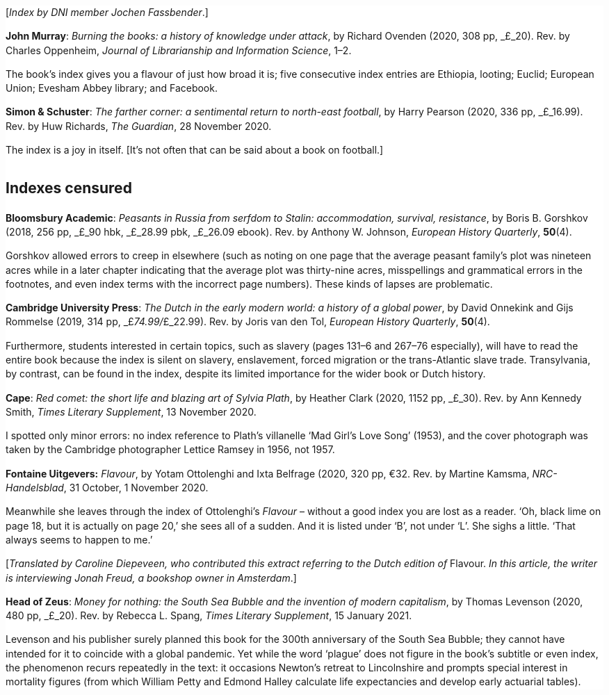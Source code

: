 \[_Index by DNI member Jochen Fassbender_.\]

**John Murray**: _Burning the books: a history of knowledge under attack_, by Richard Ovenden (2020, 308 pp, _£_20). Rev. by Charles Oppenheim, _Journal of Librarianship and Information Science_, 1–2.

The book’s index gives you a flavour of just how broad it is; five consecutive index entries are Ethiopia, looting; Euclid; European Union; Evesham Abbey library; and Facebook.

**Simon & Schuster**: _The farther corner: a sentimental return to north-east football_, by Harry Pearson (2020, 336 pp, _£_16.99). Rev. by Huw Richards, _The Guardian_, 28 November 2020.

The index is a joy in itself. \[It’s not often that can be said about a book on football.\]

## Indexes censured

**Bloomsbury Academic**: _Peasants in Russia from serfdom to Stalin: accommodation, survival, resistance_, by Boris B. Gorshkov (2018, 256 pp, _£_90 hbk, _£_28.99 pbk, _£_26.09 ebook). Rev. by Anthony W. Johnson, _European History Quarterly_, **50**(4).

Gorshkov allowed errors to creep in elsewhere (such as noting on one page that the average peasant family’s plot was nineteen acres while in a later chapter indicating that the average plot was thirty-nine acres, misspellings and grammatical errors in the footnotes, and even index terms with the incorrect page numbers). These kinds of lapses are problematic.

**Cambridge University Press**: _The Dutch in the early modern world: a history of a global power_, by David Onnekink and Gijs Rommelse (2019, 314 pp, _£_74.99/_£_22.99). Rev. by Joris van den Tol, _European History Quarterly_, **50**(4).

Furthermore, students interested in certain topics, such as slavery (pages 131–6 and 267–76 especially), will have to read the entire book because the index is silent on slavery, enslavement, forced migration or the trans-Atlantic slave trade. Transylvania, by contrast, can be found in the index, despite its limited importance for the wider book or Dutch history.

**Cape**: _Red comet: the short life and blazing art of Sylvia Plath_, by Heather Clark (2020, 1152 pp, _£_30). Rev. by Ann Kennedy Smith, _Times Literary Supplement_, 13 November 2020.

I spotted only minor errors: no index reference to Plath’s villanelle ‘Mad Girl’s Love Song’ (1953), and the cover photograph was taken by the Cambridge photographer Lettice Ramsey in 1956, not 1957.

**Fontaine Uitgevers:** _Flavour_, by Yotam Ottolenghi and Ixta Belfrage (2020, 320 pp, €32. Rev. by Martine Kamsma, _NRC-Handelsblad_, 31 October, 1 November 2020.

Meanwhile she leaves through the index of Ottolenghi’s _Flavour_ – without a good index you are lost as a reader. ‘Oh, black lime on page 18, but it is actually on page 20,’ she sees all of a sudden. And it is listed under ‘B’, not under ‘L’. She sighs a little. ‘That always seems to happen to me.’

\[_Translated by Caroline Diepeveen, who contributed this extract referring to the Dutch edition of_ Flavour. _In this article, the writer is interviewing Jonah Freud, a bookshop owner in Amsterdam_.\]

**Head of Zeus**: _Money for nothing: the South Sea Bubble and the invention of modern capitalism_, by Thomas Levenson (2020, 480 pp, _£_20). Rev. by Rebecca L. Spang, _Times Literary Supplement_, 15 January 2021.

Levenson and his publisher surely planned this book for the 300th anniversary of the South Sea Bubble; they cannot have intended for it to coincide with a global pandemic. Yet while the word ‘plague’ does not figure in the book’s subtitle or even index, the phenomenon recurs repeatedly in the text: it occasions Newton’s retreat to Lincolnshire and prompts special interest in mortality figures (from which William Petty and Edmond Halley calculate life expectancies and develop early actuarial tables).
